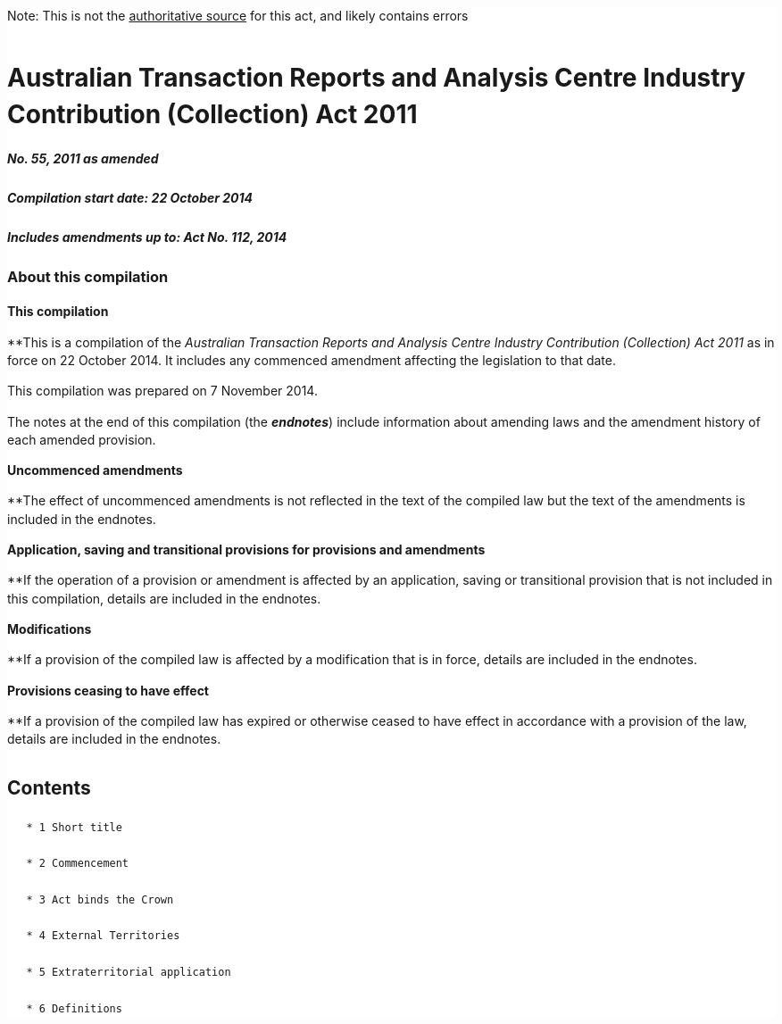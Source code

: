 Note: This is not the [authoritative source](https://www.comlaw.gov.au/Details/C2014C00763) for this act, and likely contains errors

# Australian Transaction Reports and Analysis Centre Industry Contribution (Collection) Act 2011

##### No. 55, 2011 as amended

##### Compilation start date: 22 October 2014

##### Includes amendments up to: Act No. 112, 2014

### About this compilation

**This compilation**

**This is a compilation of the _Australian Transaction Reports and Analysis Centre Industry Contribution (Collection) Act 2011_ as in force on 22 October 2014. It includes any commenced amendment affecting the legislation to that date.

This compilation was prepared on 7 November 2014.

The notes at the end of this compilation (the **_endnotes_**) include information about amending laws and the amendment history of each amended provision.

**Uncommenced amendments**

**The effect of uncommenced amendments is not reflected in the text of the compiled law but the text of the amendments is included in the endnotes.

**Application, saving and transitional provisions for provisions and amendments**

**If the operation of a provision or amendment is affected by an application, saving or transitional provision that is not included in this compilation, details are included in the endnotes.

**Modifications**

**If a provision of the compiled law is affected by a modification that is in force, details are included in the endnotes. 

**Provisions ceasing to have effect**

**If a provision of the compiled law has expired or otherwise ceased to have effect in accordance with a provision of the law, details are included in the endnotes.

## Contents

       * 1 Short title 

       * 2 Commencement 

       * 3 Act binds the Crown 

       * 4 External Territories 

       * 5 Extraterritorial application 

       * 6 Definitions 
